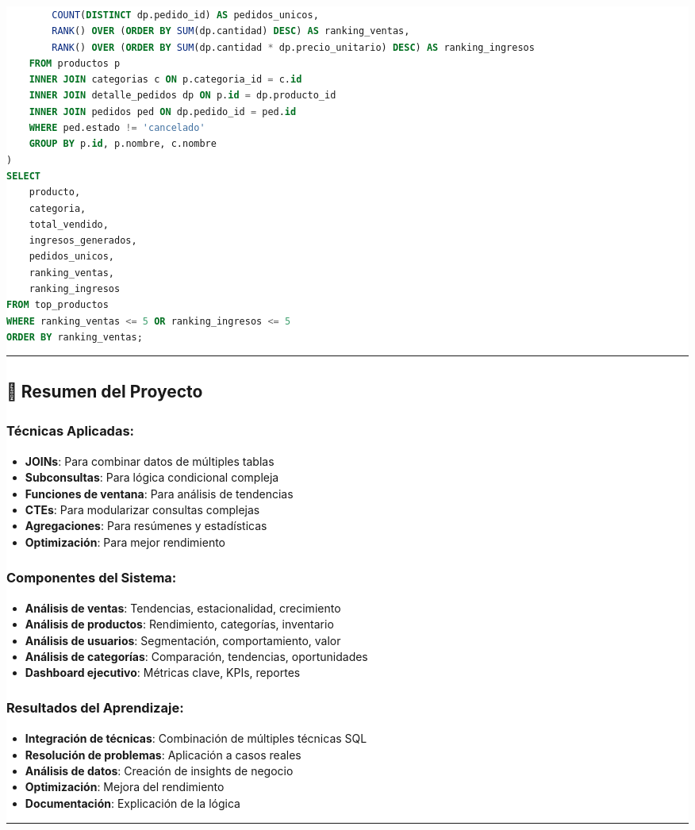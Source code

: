 ```sql
        COUNT(DISTINCT dp.pedido_id) AS pedidos_unicos,
        RANK() OVER (ORDER BY SUM(dp.cantidad) DESC) AS ranking_ventas,
        RANK() OVER (ORDER BY SUM(dp.cantidad * dp.precio_unitario) DESC) AS ranking_ingresos
    FROM productos p
    INNER JOIN categorias c ON p.categoria_id = c.id
    INNER JOIN detalle_pedidos dp ON p.id = dp.producto_id
    INNER JOIN pedidos ped ON dp.pedido_id = ped.id
    WHERE ped.estado != 'cancelado'
    GROUP BY p.id, p.nombre, c.nombre
)
SELECT 
    producto,
    categoria,
    total_vendido,
    ingresos_generados,
    pedidos_unicos,
    ranking_ventas,
    ranking_ingresos
FROM top_productos
WHERE ranking_ventas <= 5 OR ranking_ingresos <= 5
ORDER BY ranking_ventas;
```

---

## 📝 Resumen del Proyecto

### Técnicas Aplicadas:
- **JOINs**: Para combinar datos de múltiples tablas
- **Subconsultas**: Para lógica condicional compleja
- **Funciones de ventana**: Para análisis de tendencias
- **CTEs**: Para modularizar consultas complejas
- **Agregaciones**: Para resúmenes y estadísticas
- **Optimización**: Para mejor rendimiento

### Componentes del Sistema:
- **Análisis de ventas**: Tendencias, estacionalidad, crecimiento
- **Análisis de productos**: Rendimiento, categorías, inventario
- **Análisis de usuarios**: Segmentación, comportamiento, valor
- **Análisis de categorías**: Comparación, tendencias, oportunidades
- **Dashboard ejecutivo**: Métricas clave, KPIs, reportes

### Resultados del Aprendizaje:
- **Integración de técnicas**: Combinación de múltiples técnicas SQL
- **Resolución de problemas**: Aplicación a casos reales
- **Análisis de datos**: Creación de insights de negocio
- **Optimización**: Mejora del rendimiento
- **Documentación**: Explicación de la lógica

---
